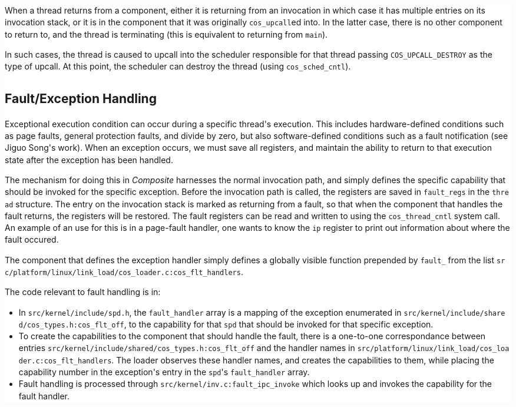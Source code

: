 When a thread returns from a component, either it is returning from an
invocation in which case it has multiple entries on its invocation
stack, or it is in the component that it was originally `cos_upcall`ed
into.  In the latter case, there is no other component to return to,
and the thread is terminating (this is equivalent to returning from
`main`).

In such cases, the thread is caused to upcall into the scheduler
responsible for that thread passing `COS_UPCALL_DESTROY` as the type
of upcall.  At this point, the scheduler can destroy the thread (using
`cos_sched_cntl`).

Fault/Exception Handling
------------------------

Exceptional execution condition can occur during a specific thread's
execution.  This includes hardware-defined conditions such as page
faults, general protection faults, and divide by zero, but also
software-defined conditions such as a fault notification (see Jiguo
Song's work).  When an exception occurs, we must save all registers,
and maintain the ability to return to that execution state after the
exception has been handled.

The mechanism for doing this in _Composite_ harnesses the normal
invocation path, and simply defines the specific capability that
should be invoked for the specific exception.  Before the invocation
path is called, the registers are saved in `fault_regs` in the
`thread` structure.  The entry on the invocation stack is marked as
returning from a fault, so that when the component that handles the
fault returns, the registers will be restored.  The fault registers
can be read and written to using the `cos_thread_cntl` system call.
An example of an use for this is in a page-fault handler, one wants to
know the `ip` register to print out information about where the fault
occured.

The component that defines the exception handler simply defines a
globally visible function prepended by `fault_` from the list
`src/platform/linux/link_load/cos_loader.c:cos_flt_handlers`.

The code relevant to fault handling is in:

- In `src/kernel/include/spd.h`, the `fault_handler` array is a
  mapping of the exception enumerated in
  `src/kernel/include/shared/cos_types.h:cos_flt_off`, to the
  capability for that `spd` that should be invoked for that specific
  exception.
- To create the capabilities to the component that should handle the
  fault, there is a one-to-one correspondance between entries
  `src/kernel/include/shared/cos_types.h:cos_flt_off` and the handler
  names in
  `src/platform/linux/link_load/cos_loader.c:cos_flt_handlers`.  The
  loader observes these handler names, and creates the capabilities to
  them, while placing the capability number in the exception's entry
  in the `spd`'s `fault_handler` array.
- Fault handling is processed through `src/kernel/inv.c:fault_ipc_invoke`
  which looks up and invokes the capability for the fault handler.
